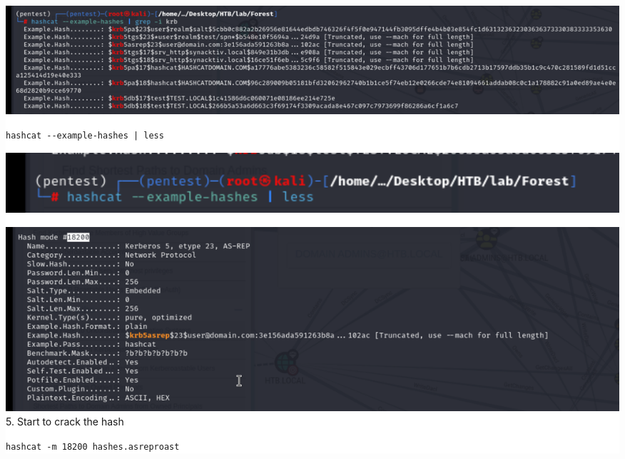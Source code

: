 ![](./IMG/16.png)

```
hashcat --example-hashes | less
```

![](./IMG/15.png)

![](./IMG/17.png)
5.  Start to crack the hash 

```
hashcat -m 18200 hashes.asreproast
```
